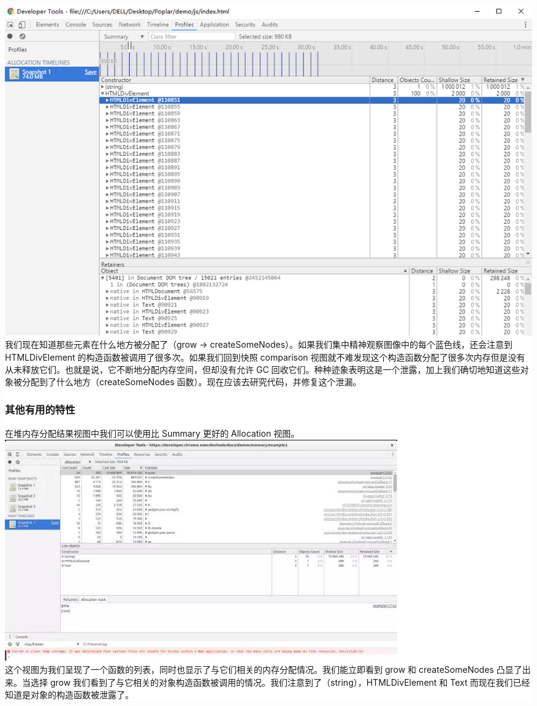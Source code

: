 ![](/image/js6-6.png)  
我们现在知道那些元素在什么地方被分配了（grow -> createSomeNodes）。如果我们集中精神观察图像中的每个蓝色线，还会注意到 HTMLDivElement 的构造函数被调用了很多次。如果我们回到快照 comparison 视图就不难发现这个构造函数分配了很多次内存但是没有从未释放它们。也就是说，它不断地分配内存空间，但却没有允许 GC 回收它们。种种迹象表明这是一个泄露，加上我们确切地知道这些对象被分配到了什么地方（createSomeNodes 函数）。现在应该去研究代码，并修复这个泄漏。  

### 其他有用的特性  
在堆内存分配结果视图中我们可以使用比 Summary 更好的 Allocation 视图。  
![](/image/js5-5.jpg)  
这个视图为我们呈现了一个函数的列表，同时也显示了与它们相关的内存分配情况。我们能立即看到 grow 和 createSomeNodes 凸显了出来。当选择 grow 我们看到了与它相关的对象构造函数被调用的情况。我们注意到了（string），HTMLDivElement 和 Text 而现在我们已经知道是对象的构造函数被泄露了。
